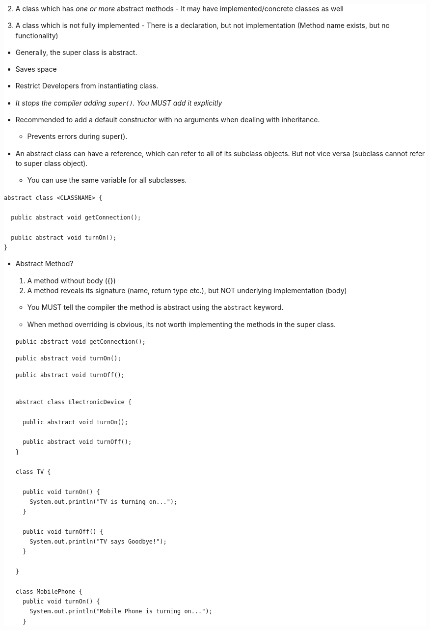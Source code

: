   2. A class which has *one or more* abstract methods
    - It may have implemented/concrete classes as well

  3. A class which is not fully implemented
    - There is a declaration, but not implementation (Method name exists, but no functionality)

  - Generally, the super class is abstract.

  - Saves space
  - Restrict Developers from instantiating class.
  - *It stops the compiler adding `super()`. You MUST add it explicitly*

  - Recommended to add a default constructor with no arguments when dealing with inheritance.
    - Prevents errors during super().

  - An abstract class can have a reference, which can refer to all of its subclass objects. But not vice versa (subclass cannot refer to super class object).
    - You can  use the same variable for all subclasses.

  ```
  abstract class <CLASSNAME> {

    public abstract void getConnection();

    public abstract void turnOn();
  }
  ```


- Abstract Method?

  1. A method without body ({})
  2. A method reveals its signature (name, return type etc.), but NOT underlying implementation (body)

  - You MUST tell the compiler the method is abstract using the `abstract` keyword.

  - When method overriding is obvious, its not worth implementing the methods in the super class.

  `public abstract void getConnection();`

  `public abstract void turnOn();`

  `public abstract void turnOff();`

  ```

  abstract class ElectronicDevice {

    public abstract void turnOn();

    public abstract void turnOff();
  }

  class TV {

    public void turnOn() {
      System.out.println("TV is turning on...");
    }

    public void turnOff() {
      System.out.println("TV says Goodbye!");
    }

  }

  class MobilePhone {
    public void turnOn() {
      System.out.println("Mobile Phone is turning on...");
    }

  ```